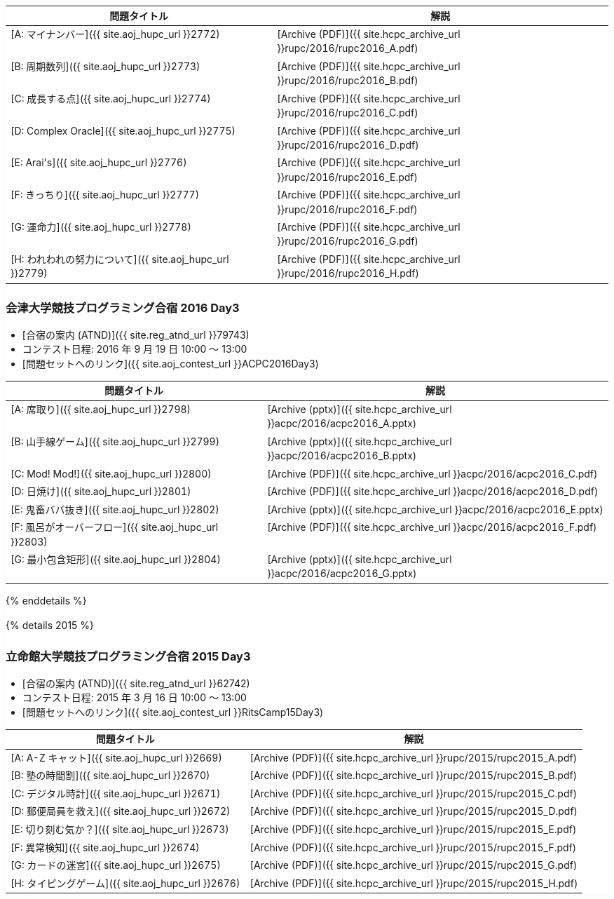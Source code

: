 | 問題タイトル                                             | 解説                                                                 |
|----------------------------------------------------------|----------------------------------------------------------------------|
| [A: マイナンバー]({{ site.aoj_hupc_url }}2772)           | [Archive (PDF)]({{ site.hcpc_archive_url }}rupc/2016/rupc2016_A.pdf) |
| [B: 周期数列]({{ site.aoj_hupc_url }}2773)               | [Archive (PDF)]({{ site.hcpc_archive_url }}rupc/2016/rupc2016_B.pdf) |
| [C: 成長する点]({{ site.aoj_hupc_url }}2774)             | [Archive (PDF)]({{ site.hcpc_archive_url }}rupc/2016/rupc2016_C.pdf) |
| [D: Complex Oracle]({{ site.aoj_hupc_url }}2775)         | [Archive (PDF)]({{ site.hcpc_archive_url }}rupc/2016/rupc2016_D.pdf) |
| [E: Arai's]({{ site.aoj_hupc_url }}2776)                 | [Archive (PDF)]({{ site.hcpc_archive_url }}rupc/2016/rupc2016_E.pdf) |
| [F: きっちり]({{ site.aoj_hupc_url }}2777)               | [Archive (PDF)]({{ site.hcpc_archive_url }}rupc/2016/rupc2016_F.pdf) |
| [G: 運命力]({{ site.aoj_hupc_url }}2778)                 | [Archive (PDF)]({{ site.hcpc_archive_url }}rupc/2016/rupc2016_G.pdf) |
| [H: われわれの努力について]({{ site.aoj_hupc_url }}2779) | [Archive (PDF)]({{ site.hcpc_archive_url }}rupc/2016/rupc2016_H.pdf) |

### 会津大学競技プログラミング合宿 2016 Day3

- [合宿の案内 (ATND)]({{ site.reg_atnd_url }}79743)
- コンテスト日程: 2016 年 9 月 19 日 10:00 〜 13:00
- [問題セットへのリンク]({{ site.aoj_contest_url }}ACPC2016Day3)

| 問題タイトル                                           | 解説                                                                 |
|--------------------------------------------------------|----------------------------------------------------------------------|
| [A: 席取り]({{ site.aoj_hupc_url }}2798)               | [Archive (pptx)]({{ site.hcpc_archive_url }}acpc/2016/acpc2016_A.pptx) |
| [B: 山手線ゲーム]({{ site.aoj_hupc_url }}2799)         | [Archive (pptx)]({{ site.hcpc_archive_url }}acpc/2016/acpc2016_B.pptx) |
| [C: Mod! Mod!]({{ site.aoj_hupc_url }}2800)            | [Archive (PDF)]({{ site.hcpc_archive_url }}acpc/2016/acpc2016_C.pdf) |
| [D: 日焼け]({{ site.aoj_hupc_url }}2801)               | [Archive (PDF)]({{ site.hcpc_archive_url }}acpc/2016/acpc2016_D.pdf) |
| [E: 鬼畜ババ抜き]({{ site.aoj_hupc_url }}2802)         | [Archive (pptx)]({{ site.hcpc_archive_url }}acpc/2016/acpc2016_E.pptx) |
| [F: 風呂がオーバーフロー]({{ site.aoj_hupc_url }}2803) | [Archive (PDF)]({{ site.hcpc_archive_url }}acpc/2016/acpc2016_F.pdf) |
| [G: 最小包含矩形]({{ site.aoj_hupc_url }}2804)         | [Archive (pptx)]({{ site.hcpc_archive_url }}acpc/2016/acpc2016_G.pptx) |

{% enddetails %}

{% details 2015 %}

### 立命館大学競技プログラミング合宿 2015 Day3

- [合宿の案内 (ATND)]({{ site.reg_atnd_url }}62742)
- コンテスト日程: 2015 年 3 月 16 日 10:00 〜 13:00
- [問題セットへのリンク]({{ site.aoj_contest_url }}RitsCamp15Day3)

| 問題タイトル                                       | 解説                                                                 |
|----------------------------------------------------|----------------------------------------------------------------------|
| [A: A-Z キャット]({{ site.aoj_hupc_url }}2669)     | [Archive (PDF)]({{ site.hcpc_archive_url }}rupc/2015/rupc2015_A.pdf) |
| [B: 塾の時間割]({{ site.aoj_hupc_url }}2670)       | [Archive (PDF)]({{ site.hcpc_archive_url }}rupc/2015/rupc2015_B.pdf) |
| [C: デジタル時計]({{ site.aoj_hupc_url }}2671)     | [Archive (PDF)]({{ site.hcpc_archive_url }}rupc/2015/rupc2015_C.pdf) |
| [D: 郵便局員を救え]({{ site.aoj_hupc_url }}2672)   | [Archive (PDF)]({{ site.hcpc_archive_url }}rupc/2015/rupc2015_D.pdf) |
| [E: 切り刻む気か？]({{ site.aoj_hupc_url }}2673)   | [Archive (PDF)]({{ site.hcpc_archive_url }}rupc/2015/rupc2015_E.pdf) |
| [F: 異常検知]({{ site.aoj_hupc_url }}2674)         | [Archive (PDF)]({{ site.hcpc_archive_url }}rupc/2015/rupc2015_F.pdf) |
| [G: カードの迷宮]({{ site.aoj_hupc_url }}2675)     | [Archive (PDF)]({{ site.hcpc_archive_url }}rupc/2015/rupc2015_G.pdf) |
| [H: タイピングゲーム]({{ site.aoj_hupc_url }}2676) | [Archive (PDF)]({{ site.hcpc_archive_url }}rupc/2015/rupc2015_H.pdf) |
